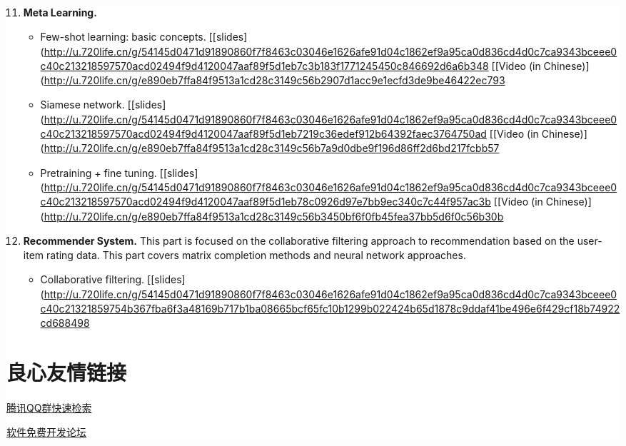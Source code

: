 
11. **Meta Learning.** 

    * Few-shot learning: basic concepts. 
    [[slides](http://u.720life.cn/g/54145d0471d91890860f7f8463c03046e1626afe91d04c1862ef9a95ca0d836cd4d0c7ca9343bceee0c40c213218597570acd02494f9d4120047aaf89f5d1eb7c3b183f1771245450c846692d6a6b348 
	[[Video (in Chinese)](http://u.720life.cn/g/e890eb7ffa84f9513a1cd28c3149c56b2907d1acc9e1ecfd3de9be46422ec793 

    * Siamese network. 
    [[slides](http://u.720life.cn/g/54145d0471d91890860f7f8463c03046e1626afe91d04c1862ef9a95ca0d836cd4d0c7ca9343bceee0c40c213218597570acd02494f9d4120047aaf89f5d1eb7219c36edef912b64392faec3764750ad 
	[[Video (in Chinese)](http://u.720life.cn/g/e890eb7ffa84f9513a1cd28c3149c56b7a9d0dbe9f196d86ff2d6bd217fcbb57 

    * Pretraining + fine tuning. 
    [[slides](http://u.720life.cn/g/54145d0471d91890860f7f8463c03046e1626afe91d04c1862ef9a95ca0d836cd4d0c7ca9343bceee0c40c213218597570acd02494f9d4120047aaf89f5d1eb78c0926d97e7bb9ec340c7c44f957ac3b 
	[[Video (in Chinese)](http://u.720life.cn/g/e890eb7ffa84f9513a1cd28c3149c56b3450bf6f0fb45fea37bb5d6f0c56b30b 
    

12. **Recommender System.** 
This part is focused on the collaborative filtering approach to recommendation based on the user-item rating data.
This part covers matrix completion methods and neural network approaches. 

    * Collaborative filtering. 
    [[slides](http://u.720life.cn/g/54145d0471d91890860f7f8463c03046e1626afe91d04c1862ef9a95ca0d836cd4d0c7ca9343bceee0c40c21321859754b367fba6f3a48169b717b1ba08665bcf65fc10b1299b022424b65d1878c9ddaf41be496e6f429cf18b74922cd688498 




 # 良心友情链接

[腾讯QQ群快速检索](http://u.720life.cn/s/8cf73f7c)

[软件免费开发论坛](http://u.720life.cn/s/bbb01dc0)